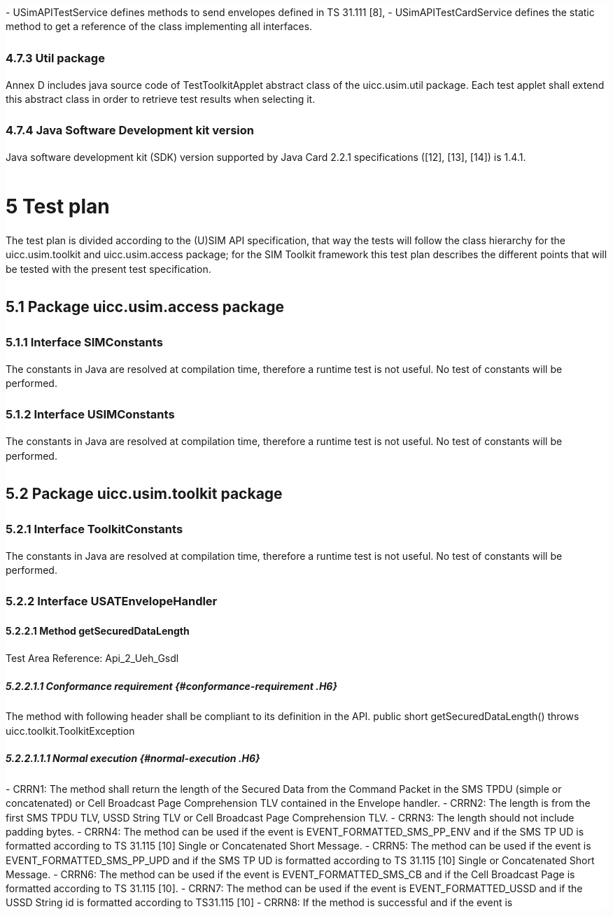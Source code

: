 \- USimAPITestService defines methods to send envelopes defined in TS 31.111
[8],
\- USimAPITestCardService defines the static method to get a reference of the
class implementing all interfaces.
### 4.7.3 Util package
Annex D includes java source code of TestToolkitApplet abstract class of the
uicc.usim.util package. Each test applet shall extend this abstract class in
order to retrieve test results when selecting it.
### 4.7.4 Java Software Development kit version
Java software development kit (SDK) version supported by Java Card 2.2.1
specifications ([12], [13], [14]) is 1.4.1.
# 5 Test plan
The test plan is divided according to the (U)SIM API specification, that way
the tests will follow the class hierarchy for the uicc.usim.toolkit and
uicc.usim.access package; for the SIM Toolkit framework this test plan
describes the different points that will be tested with the present test
specification.
## 5.1 Package uicc.usim.access package
### 5.1.1 Interface SIMConstants
The constants in Java are resolved at compilation time, therefore a runtime
test is not useful. No test of constants will be performed.
### 5.1.2 Interface USIMConstants
The constants in Java are resolved at compilation time, therefore a runtime
test is not useful. No test of constants will be performed.
## 5.2 Package uicc.usim.toolkit package
### 5.2.1 Interface ToolkitConstants
The constants in Java are resolved at compilation time, therefore a runtime
test is not useful. No test of constants will be performed.
### 5.2.2 Interface USATEnvelopeHandler
#### 5.2.2.1 Method getSecuredDataLength
Test Area Reference: Api_2_Ueh_Gsdl
##### 5.2.2.1.1 Conformance requirement {#conformance-requirement .H6}
The method with following header shall be compliant to its definition in the
API.
public short getSecuredDataLength()
throws uicc.toolkit.ToolkitException
##### 5.2.2.1.1.1 Normal execution {#normal-execution .H6}
\- CRRN1: The method shall return the length of the Secured Data from the
Command Packet in the SMS TPDU (simple or concatenated) or Cell Broadcast Page
Comprehension TLV contained in the Envelope handler.
\- CRRN2: The length is from the first SMS TPDU TLV, USSD String TLV or Cell
Broadcast Page Comprehension TLV.
\- CRRN3: The length should not include padding bytes.
\- CRRN4: The method can be used if the event is EVENT_FORMATTED_SMS_PP_ENV
and if the SMS TP UD is formatted according to TS 31.115 [10] Single or
Concatenated Short Message.
\- CRRN5: The method can be used if the event is EVENT_FORMATTED_SMS_PP_UPD
and if the SMS TP UD is formatted according to TS 31.115 [10] Single or
Concatenated Short Message.
\- CRRN6: The method can be used if the event is EVENT_FORMATTED_SMS_CB and if
the Cell Broadcast Page is formatted according to TS 31.115 [10].
\- CRRN7: The method can be used if the event is EVENT_FORMATTED_USSD and if
the USSD String id is formatted according to TS31.115 [10]
\- CRRN8: If the method is successful and if the event is